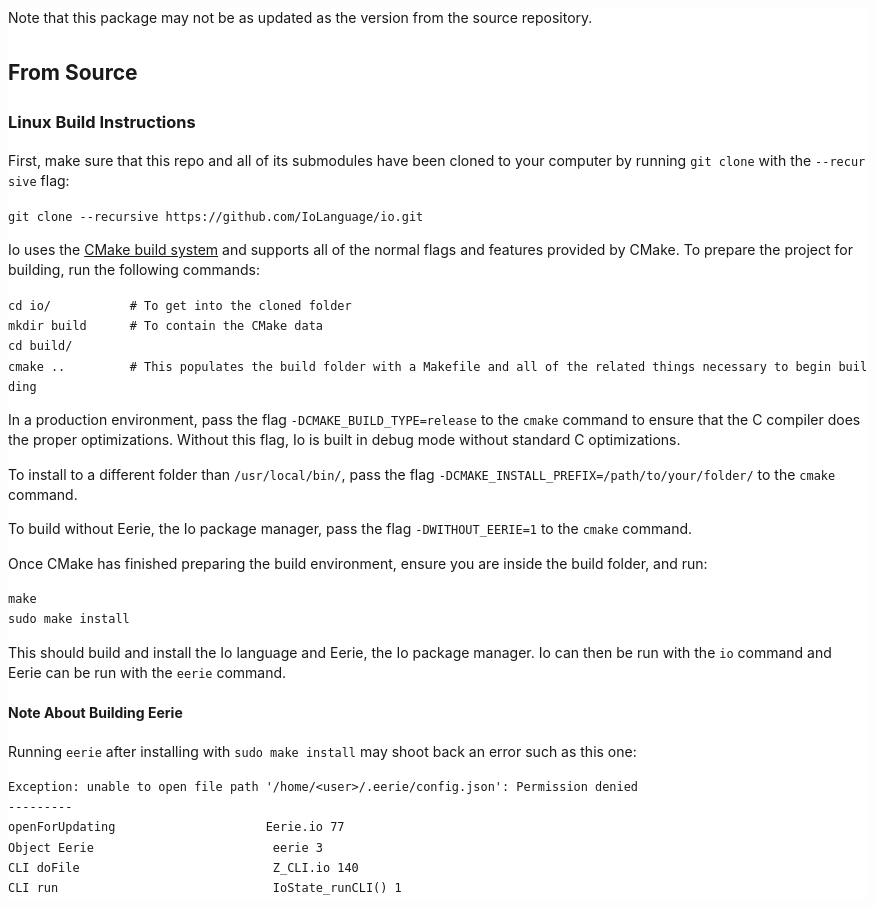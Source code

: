 Note that this package may not be as updated as the version from the source repository.

From Source
---

### Linux Build Instructions

First, make sure that this repo and all of its submodules have been cloned to your computer by running `git clone` with the `--recursive` flag:

```
git clone --recursive https://github.com/IoLanguage/io.git
```

Io uses the [CMake build system](https://cmake.org/) and supports all of the normal flags and features provided by CMake. To prepare the project for building, run the following commands:

```
cd io/           # To get into the cloned folder
mkdir build      # To contain the CMake data
cd build/
cmake ..         # This populates the build folder with a Makefile and all of the related things necessary to begin building
```

In a production environment, pass the flag `-DCMAKE_BUILD_TYPE=release` to the `cmake` command to ensure that the C compiler does the proper optimizations. Without this flag, Io is built in debug mode without standard C optimizations.

To install to a different folder than `/usr/local/bin/`, pass the flag `-DCMAKE_INSTALL_PREFIX=/path/to/your/folder/` to the `cmake` command.

To build without Eerie, the Io package manager, pass the flag `-DWITHOUT_EERIE=1` to the `cmake` command.

Once CMake has finished preparing the build environment, ensure you are inside the build folder, and run:

```
make
sudo make install
```

This should build and install the Io language and Eerie, the Io package manager. Io can then be run with the `io` command and Eerie can be run with the `eerie` command.

#### Note About Building Eerie

Running `eerie` after installing with `sudo make install` may shoot back an error such as this one:

```
Exception: unable to open file path '/home/<user>/.eerie/config.json': Permission denied
---------
openForUpdating                     Eerie.io 77
Object Eerie                         eerie 3
CLI doFile                           Z_CLI.io 140
CLI run                              IoState_runCLI() 1
```
